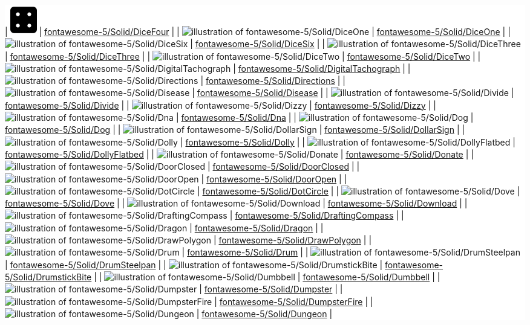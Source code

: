 | ![illustration of fontawesome-5/Solid/DiceFour](../../fontawesome-5/Solid/DiceFour.png) | [fontawesome-5/Solid/DiceFour](../../fontawesome-5/Solid/DiceFour.md) |
| ![illustration of fontawesome-5/Solid/DiceOne](../../fontawesome-5/Solid/DiceOne.png) | [fontawesome-5/Solid/DiceOne](../../fontawesome-5/Solid/DiceOne.md) |
| ![illustration of fontawesome-5/Solid/DiceSix](../../fontawesome-5/Solid/DiceSix.png) | [fontawesome-5/Solid/DiceSix](../../fontawesome-5/Solid/DiceSix.md) |
| ![illustration of fontawesome-5/Solid/DiceThree](../../fontawesome-5/Solid/DiceThree.png) | [fontawesome-5/Solid/DiceThree](../../fontawesome-5/Solid/DiceThree.md) |
| ![illustration of fontawesome-5/Solid/DiceTwo](../../fontawesome-5/Solid/DiceTwo.png) | [fontawesome-5/Solid/DiceTwo](../../fontawesome-5/Solid/DiceTwo.md) |
| ![illustration of fontawesome-5/Solid/DigitalTachograph](../../fontawesome-5/Solid/DigitalTachograph.png) | [fontawesome-5/Solid/DigitalTachograph](../../fontawesome-5/Solid/DigitalTachograph.md) |
| ![illustration of fontawesome-5/Solid/Directions](../../fontawesome-5/Solid/Directions.png) | [fontawesome-5/Solid/Directions](../../fontawesome-5/Solid/Directions.md) |
| ![illustration of fontawesome-5/Solid/Disease](../../fontawesome-5/Solid/Disease.png) | [fontawesome-5/Solid/Disease](../../fontawesome-5/Solid/Disease.md) |
| ![illustration of fontawesome-5/Solid/Divide](../../fontawesome-5/Solid/Divide.png) | [fontawesome-5/Solid/Divide](../../fontawesome-5/Solid/Divide.md) |
| ![illustration of fontawesome-5/Solid/Dizzy](../../fontawesome-5/Solid/Dizzy.png) | [fontawesome-5/Solid/Dizzy](../../fontawesome-5/Solid/Dizzy.md) |
| ![illustration of fontawesome-5/Solid/Dna](../../fontawesome-5/Solid/Dna.png) | [fontawesome-5/Solid/Dna](../../fontawesome-5/Solid/Dna.md) |
| ![illustration of fontawesome-5/Solid/Dog](../../fontawesome-5/Solid/Dog.png) | [fontawesome-5/Solid/Dog](../../fontawesome-5/Solid/Dog.md) |
| ![illustration of fontawesome-5/Solid/DollarSign](../../fontawesome-5/Solid/DollarSign.png) | [fontawesome-5/Solid/DollarSign](../../fontawesome-5/Solid/DollarSign.md) |
| ![illustration of fontawesome-5/Solid/Dolly](../../fontawesome-5/Solid/Dolly.png) | [fontawesome-5/Solid/Dolly](../../fontawesome-5/Solid/Dolly.md) |
| ![illustration of fontawesome-5/Solid/DollyFlatbed](../../fontawesome-5/Solid/DollyFlatbed.png) | [fontawesome-5/Solid/DollyFlatbed](../../fontawesome-5/Solid/DollyFlatbed.md) |
| ![illustration of fontawesome-5/Solid/Donate](../../fontawesome-5/Solid/Donate.png) | [fontawesome-5/Solid/Donate](../../fontawesome-5/Solid/Donate.md) |
| ![illustration of fontawesome-5/Solid/DoorClosed](../../fontawesome-5/Solid/DoorClosed.png) | [fontawesome-5/Solid/DoorClosed](../../fontawesome-5/Solid/DoorClosed.md) |
| ![illustration of fontawesome-5/Solid/DoorOpen](../../fontawesome-5/Solid/DoorOpen.png) | [fontawesome-5/Solid/DoorOpen](../../fontawesome-5/Solid/DoorOpen.md) |
| ![illustration of fontawesome-5/Solid/DotCircle](../../fontawesome-5/Solid/DotCircle.png) | [fontawesome-5/Solid/DotCircle](../../fontawesome-5/Solid/DotCircle.md) |
| ![illustration of fontawesome-5/Solid/Dove](../../fontawesome-5/Solid/Dove.png) | [fontawesome-5/Solid/Dove](../../fontawesome-5/Solid/Dove.md) |
| ![illustration of fontawesome-5/Solid/Download](../../fontawesome-5/Solid/Download.png) | [fontawesome-5/Solid/Download](../../fontawesome-5/Solid/Download.md) |
| ![illustration of fontawesome-5/Solid/DraftingCompass](../../fontawesome-5/Solid/DraftingCompass.png) | [fontawesome-5/Solid/DraftingCompass](../../fontawesome-5/Solid/DraftingCompass.md) |
| ![illustration of fontawesome-5/Solid/Dragon](../../fontawesome-5/Solid/Dragon.png) | [fontawesome-5/Solid/Dragon](../../fontawesome-5/Solid/Dragon.md) |
| ![illustration of fontawesome-5/Solid/DrawPolygon](../../fontawesome-5/Solid/DrawPolygon.png) | [fontawesome-5/Solid/DrawPolygon](../../fontawesome-5/Solid/DrawPolygon.md) |
| ![illustration of fontawesome-5/Solid/Drum](../../fontawesome-5/Solid/Drum.png) | [fontawesome-5/Solid/Drum](../../fontawesome-5/Solid/Drum.md) |
| ![illustration of fontawesome-5/Solid/DrumSteelpan](../../fontawesome-5/Solid/DrumSteelpan.png) | [fontawesome-5/Solid/DrumSteelpan](../../fontawesome-5/Solid/DrumSteelpan.md) |
| ![illustration of fontawesome-5/Solid/DrumstickBite](../../fontawesome-5/Solid/DrumstickBite.png) | [fontawesome-5/Solid/DrumstickBite](../../fontawesome-5/Solid/DrumstickBite.md) |
| ![illustration of fontawesome-5/Solid/Dumbbell](../../fontawesome-5/Solid/Dumbbell.png) | [fontawesome-5/Solid/Dumbbell](../../fontawesome-5/Solid/Dumbbell.md) |
| ![illustration of fontawesome-5/Solid/Dumpster](../../fontawesome-5/Solid/Dumpster.png) | [fontawesome-5/Solid/Dumpster](../../fontawesome-5/Solid/Dumpster.md) |
| ![illustration of fontawesome-5/Solid/DumpsterFire](../../fontawesome-5/Solid/DumpsterFire.png) | [fontawesome-5/Solid/DumpsterFire](../../fontawesome-5/Solid/DumpsterFire.md) |
| ![illustration of fontawesome-5/Solid/Dungeon](../../fontawesome-5/Solid/Dungeon.png) | [fontawesome-5/Solid/Dungeon](../../fontawesome-5/Solid/Dungeon.md) |
